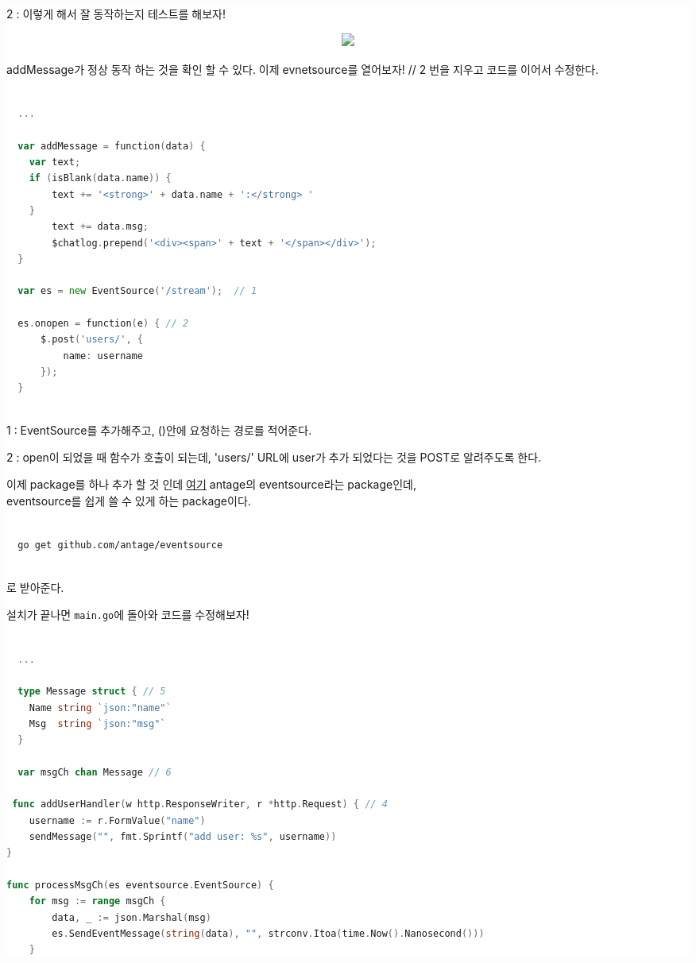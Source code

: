 2 : 이렇게 해서 잘 동작하는지 테스트를 해보자! <br />

<p align = "center"> <img src = "https://user-images.githubusercontent.com/33046341/93841302-1b515900-fcce-11ea-9544-252c269cc1d2.png" width = 70%> </img></p>

addMessage가 정상 동작 하는 것을 확인 할 수 있다. 이제 evnetsource를 열어보자! // 2 번을 지우고 코드를 이어서 수정한다.<br />


``` Go
  
  ...
  
  var addMessage = function(data) {
    var text;
    if (isBlank(data.name)) {
        text += '<strong>' + data.name + ':</strong> '
    }
        text += data.msg;
        $chatlog.prepend('<div><span>' + text + '</span></div>');
  }
 
  var es = new EventSource('/stream');  // 1
    
  es.onopen = function(e) { // 2
      $.post('users/', {
          name: username
      });
  }
  
```

1 : EventSource를 추가해주고, ()안에 요청하는 경로를 적어준다. <br />

2 : open이 되었을 때 함수가 호출이 되는데, 'users/' URL에 user가 추가 되었다는 것을 POST로 알려주도록 한다. <br />

이제 package를 하나 추가 할 것 인데 [여기](https://github.com/antage/eventsource) antage의 eventsource라는 package인데, <br />
eventsource를 쉽게 쓸 수 있게 하는 package이다. <br />

``` linux
  
  go get github.com/antage/eventsource
  
``` 
로 받아준다.

설치가 끝나면 <code>main.go</code>에 돌아와 코드를 수정해보자! <br />

``` Go

  ...
  
  type Message struct { // 5
    Name string `json:"name"`
    Msg  string `json:"msg"`
  }
  
  var msgCh chan Message // 6
  
 func addUserHandler(w http.ResponseWriter, r *http.Request) { // 4
	username := r.FormValue("name")
	sendMessage("", fmt.Sprintf("add user: %s", username))
}

func processMsgCh(es eventsource.EventSource) {
	for msg := range msgCh {
		data, _ := json.Marshal(msg)
		es.SendEventMessage(string(data), "", strconv.Itoa(time.Now().Nanosecond()))
	}
```